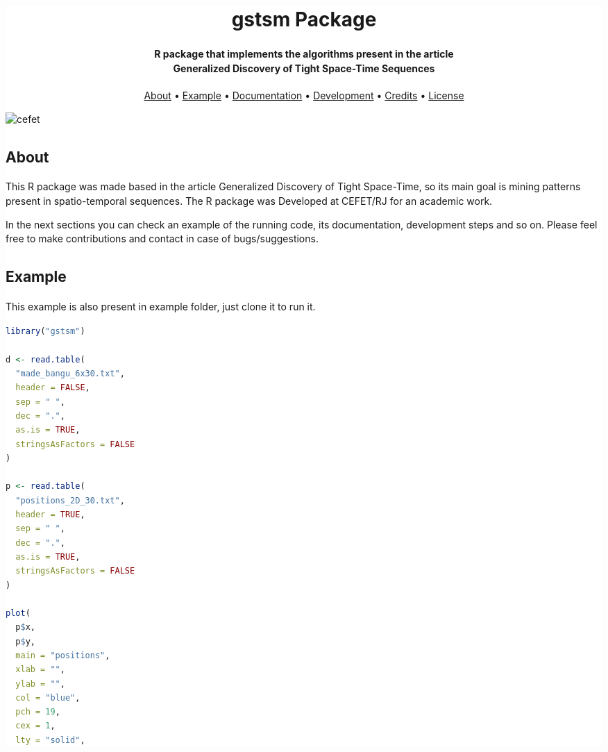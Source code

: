 <h1 align="center">
  gstsm Package
</h1>

<h4 align="center">
  R package that implements the algorithms present in the article<br>
  Generalized Discovery of Tight Space-Time Sequences
</h4>

<p align="center">
  <a href="#about">About</a> •
  <a href="#example">Example</a> •
  <a href="#documentation">Documentation</a> •
  <a href="#development">Development</a> •
  <a href="#credits">Credits</a> •
  <a href="#license">License</a>
</p>

![cefet](https://i.imgur.com/K0E5iFC.jpg)

## About

This R package was made based in the article Generalized Discovery of Tight Space-Time,
so its main goal is mining patterns present in spatio-temporal sequences. The R package was
Developed at CEFET/RJ for an academic work.

In the next sections you can check an example of the running code, its documentation,
development steps and so on. Please feel free to make contributions and contact in case of
bugs/suggestions.

## Example

This example is also present in example folder, just clone it to run it.

```r
library("gstsm")

d <- read.table(
  "made_bangu_6x30.txt",
  header = FALSE,
  sep = " ",
  dec = ".",
  as.is = TRUE,
  stringsAsFactors = FALSE
)

p <- read.table(
  "positions_2D_30.txt",
  header = TRUE,
  sep = " ",
  dec = ".",
  as.is = TRUE,
  stringsAsFactors = FALSE
)

plot(
  p$x,
  p$y,
  main = "positions",
  xlab = "",
  ylab = "",
  col = "blue",
  pch = 19,
  cex = 1,
  lty = "solid",
```